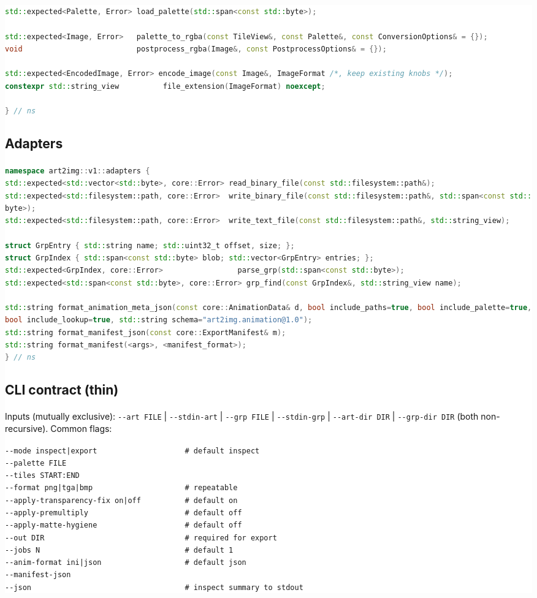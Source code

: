 ```cpp
std::expected<Palette, Error> load_palette(std::span<const std::byte>);

std::expected<Image, Error>   palette_to_rgba(const TileView&, const Palette&, const ConversionOptions& = {});
void                          postprocess_rgba(Image&, const PostprocessOptions& = {});

std::expected<EncodedImage, Error> encode_image(const Image&, ImageFormat /*, keep existing knobs */);
constexpr std::string_view          file_extension(ImageFormat) noexcept;

} // ns
```

## Adapters

```cpp
namespace art2img::v1::adapters {
std::expected<std::vector<std::byte>, core::Error> read_binary_file(const std::filesystem::path&);
std::expected<std::filesystem::path, core::Error>  write_binary_file(const std::filesystem::path&, std::span<const std::byte>);
std::expected<std::filesystem::path, core::Error>  write_text_file(const std::filesystem::path&, std::string_view);

struct GrpEntry { std::string name; std::uint32_t offset, size; };
struct GrpIndex { std::span<const std::byte> blob; std::vector<GrpEntry> entries; };
std::expected<GrpIndex, core::Error>                 parse_grp(std::span<const std::byte>);
std::expected<std::span<const std::byte>, core::Error> grp_find(const GrpIndex&, std::string_view name);

std::string format_animation_meta_json(const core::AnimationData& d, bool include_paths=true, bool include_palette=true, bool include_lookup=true, std::string schema="art2img.animation@1.0");
std::string format_manifest_json(const core::ExportManifest& m);
std::string format_manifest(<args>, <manifest_format>);
} // ns
```

## CLI contract (thin)

Inputs (mutually exclusive): `--art FILE` | `--stdin-art` | `--grp FILE` | `--stdin-grp` | `--art-dir DIR` | `--grp-dir DIR` (both non-recursive).
Common flags:

```
--mode inspect|export                    # default inspect
--palette FILE
--tiles START:END
--format png|tga|bmp                     # repeatable
--apply-transparency-fix on|off          # default on
--apply-premultiply                      # default off
--apply-matte-hygiene                    # default off
--out DIR                                # required for export
--jobs N                                 # default 1
--anim-format ini|json                   # default json
--manifest-json
--json                                   # inspect summary to stdout
```

